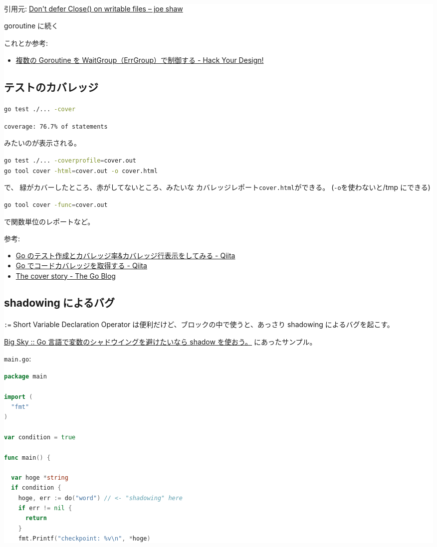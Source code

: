 引用元: [Don't defer Close() on writable files – joe shaw](https://www.joeshaw.org/dont-defer-close-on-writable-files/)

goroutine に続く

これとか参考:

- [複数の Goroutine を WaitGroup（ErrGroup）で制御する - Hack Your Design!](https://blog.toshimaru.net/goroutine-with-waitgroup/#goroutine--errgroup-%E3%82%92%E4%BD%BF%E3%81%86)

## テストのカバレッジ

```sh
go test ./... -cover
```

```
coverage: 76.7% of statements
```

みたいのが表示される。

```sh
go test ./... -coverprofile=cover.out
go tool cover -html=cover.out -o cover.html
```

で、
緑がカバーしたところ、赤がしてないところ、みたいな
カバレッジレポート`cover.html`ができる。 (`-o`を使わないと/tmp にできる)

```sh
go tool cover -func=cover.out
```

で関数単位のレポートなど。

参考:

- [Go のテスト作成とカバレッジ率&カバレッジ行表示をしてみる - Qiita](https://qiita.com/silverfox/items/11332bdc5d33838c2c7b)
- [Go でコードカバレッジを取得する - Qiita](https://qiita.com/kkohtaka/items/965fe08821cda8c9da8a)
- [The cover story - The Go Blog](https://blog.golang.org/cover)

## shadowing によるバグ

`:=` Short Variable Declaration Operator は便利だけど、ブロックの中で使うと、あっさり shadowing によるバグを起こす。

[Big Sky :: Go 言語で変数のシャドウイングを避けたいなら shadow を使おう。](https://mattn.kaoriya.net/software/lang/go/20200227102218.htm)
にあったサンプル。

`main.go`:

```go
package main

import (
  "fmt"
)

var condition = true

func main() {

  var hoge *string
  if condition {
    hoge, err := do("word") // <- "shadowing" here
    if err != nil {
      return
    }
    fmt.Printf("checkpoint: %v\n", *hoge)
```